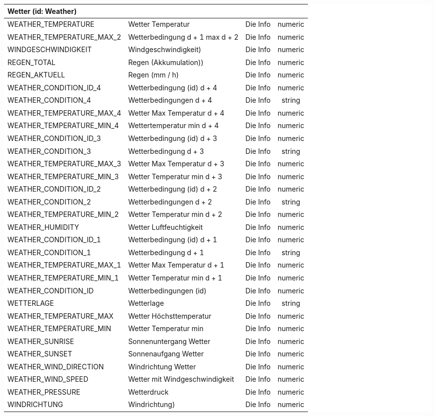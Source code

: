 | **Wetter (id: Weather)** | | | |
|:--------|:----------------|:--------:|:---------:|
| WEATHER_TEMPERATURE | Wetter Temperatur | Die Info | numeric
| WEATHER_TEMPERATURE_MAX_2 | Wetterbedingung d + 1 max d + 2 | Die Info | numeric
| WINDGESCHWINDIGKEIT | Windgeschwindigkeit) | Die Info | numeric
| REGEN_TOTAL | Regen (Akkumulation)) | Die Info | numeric
| REGEN_AKTUELL | Regen (mm / h) | Die Info | numeric
| WEATHER_CONDITION_ID_4 | Wetterbedingung (id) d + 4 | Die Info | numeric
| WEATHER_CONDITION_4 | Wetterbedingungen d + 4 | Die Info | string
| WEATHER_TEMPERATURE_MAX_4 | Wetter Max Temperatur d + 4 | Die Info | numeric
| WEATHER_TEMPERATURE_MIN_4 | Wettertemperatur min d + 4 | Die Info | numeric
| WEATHER_CONDITION_ID_3 | Wetterbedingung (id) d + 3 | Die Info | numeric
| WEATHER_CONDITION_3 | Wetterbedingung d + 3 | Die Info | string
| WEATHER_TEMPERATURE_MAX_3 | Wetter Max Temperatur d + 3 | Die Info | numeric
| WEATHER_TEMPERATURE_MIN_3 | Wetter Temperatur min d + 3 | Die Info | numeric
| WEATHER_CONDITION_ID_2 | Wetterbedingung (id) d + 2 | Die Info | numeric
| WEATHER_CONDITION_2 | Wetterbedingungen d + 2 | Die Info | string
| WEATHER_TEMPERATURE_MIN_2 | Wetter Temperatur min d + 2 | Die Info | numeric
| WEATHER_HUMIDITY | Wetter Luftfeuchtigkeit | Die Info | numeric
| WEATHER_CONDITION_ID_1 | Wetterbedingung (id) d + 1 | Die Info | numeric
| WEATHER_CONDITION_1 | Wetterbedingung d + 1 | Die Info | string
| WEATHER_TEMPERATURE_MAX_1 | Wetter Max Temperatur d + 1 | Die Info | numeric
| WEATHER_TEMPERATURE_MIN_1 | Wetter Temperatur min d + 1 | Die Info | numeric
| WEATHER_CONDITION_ID | Wetterbedingungen (id) | Die Info | numeric
| WETTERLAGE | Wetterlage | Die Info | string
| WEATHER_TEMPERATURE_MAX | Wetter Höchsttemperatur | Die Info | numeric
| WEATHER_TEMPERATURE_MIN | Wetter Temperatur min | Die Info | numeric
| WEATHER_SUNRISE | Sonnenuntergang Wetter | Die Info | numeric
| WEATHER_SUNSET | Sonnenaufgang Wetter | Die Info | numeric
| WEATHER_WIND_DIRECTION | Windrichtung Wetter | Die Info | numeric
| WEATHER_WIND_SPEED | Wetter mit Windgeschwindigkeit | Die Info | numeric
| WEATHER_PRESSURE | Wetterdruck | Die Info | numeric
| WINDRICHTUNG | Windrichtung) | Die Info | numeric
